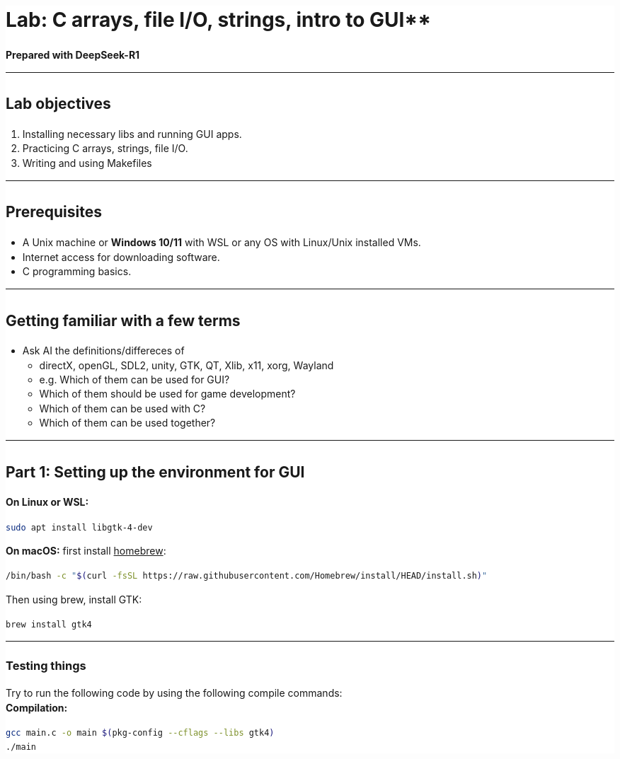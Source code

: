 
# Lab: C arrays, file I/O, strings, intro to GUI**  

**Prepared with DeepSeek-R1**

---

## **Lab objectives**  
1. Installing necessary libs and running GUI apps.  
2. Practicing C arrays, strings, file I/O.  
3. Writing and using Makefiles 

---

## **Prerequisites**  
- A Unix machine or **Windows 10/11**  with  WSL or any OS with Linux/Unix installed VMs.  
- Internet access for downloading software.  
- C programming basics.  

---

## Getting familiar with a few terms 
-  Ask AI the definitions/differeces of 
   -  directX, openGL, SDL2, unity, GTK, QT, Xlib, x11, xorg, Wayland 
   - e.g. Which of them can be used for GUI?
   - Which of them should be used for game development?
   - Which of them can be used with C?
   - Which of them can be used together? 

---

## **Part 1: Setting up the environment for GUI**  

**On Linux or WSL:**
```bash
sudo apt install libgtk-4-dev
```

**On macOS:**
first install [homebrew](https://brew.sh/):
```sh
/bin/bash -c "$(curl -fsSL https://raw.githubusercontent.com/Homebrew/install/HEAD/install.sh)"
```

Then using brew, install GTK:
```sh
brew install gtk4
```

---

### Testing things
Try to run the following code by using the following compile commands:  
**Compilation:**
```bash
gcc main.c -o main $(pkg-config --cflags --libs gtk4)
./main
```
